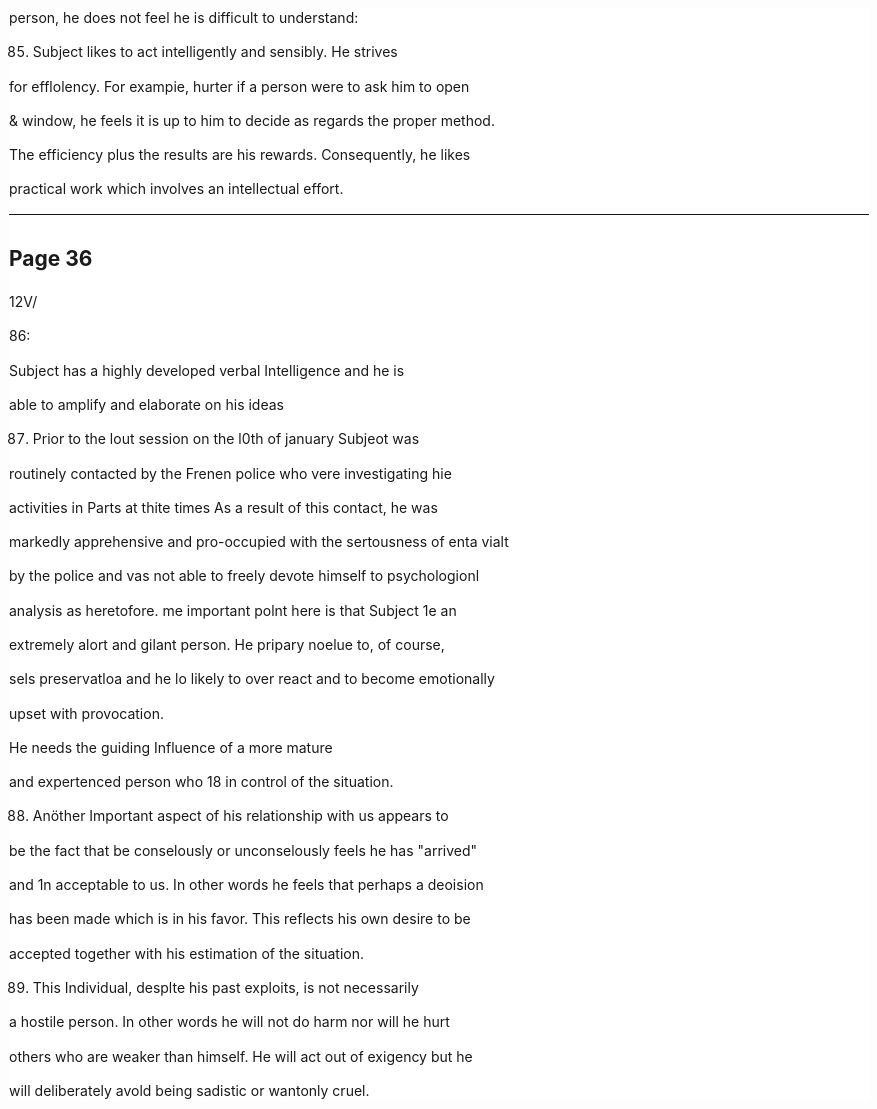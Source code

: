 person, he does not feel he is difficult to understand:

85. Subject likes to act intelligently and sensibly. He strives

for efflolency. For exampie, hurter if a person were to ask him to open

& window, he feels it is up to him to decide as regards the proper method.

The efficiency plus the results are his rewards. Consequently, he likes

practical work which involves an intellectual effort.

---

## Page 36

12V/

86:

Subject has a highly developed verbal Intelligence and he is

able to amplify and elaborate on his ideas

87. Prior to the lout session on the l0th of january Subjeot was

routinely contacted by the Frenen police who vere investigating hie

activities in Parts at thite times As a result of this contact, he was

markedly apprehensive and pro-occupied with the sertousness of enta vialt

by the police and vas not able to freely devote himself to psychologionl

analysis as heretofore. me important polnt here is that Subject 1e an

extremely alort and gilant person. He pripary noelue to, of course,

sels preservatloa and he lo likely to over react and to become emotionally

upset with provocation.

He needs the guiding Influence of a more mature

and expertenced person who 18 in control of the situation.

88. Anöther Important aspect of his relationship with us appears to

be the fact that be conselously or unconselously feels he has "arrived"

and 1n acceptable to us. In other words he feels that perhaps a deoision

has been made which is in his favor. This reflects his own desire to be

accepted together with his estimation of the situation.

89. This Individual, desplte his past exploits, is not necessarily

a hostile person. In other words he will not do harm nor will he hurt

others who are weaker than himself. He will act out of exigency but he

will deliberately avold being sadistic or wantonly cruel.

